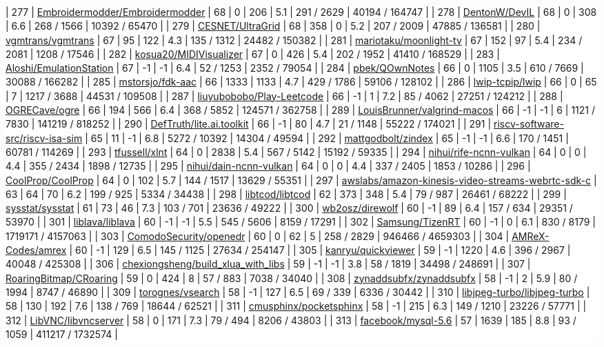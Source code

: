 | 277 | [Embroidermodder/Embroidermodder](https://github.com/Embroidermodder/Embroidermodder) | 68 | 0 | 206 | 5.1 | 291 / 2629 | 40194 / 164747 |
| 278 | [DentonW/DevIL](https://github.com/DentonW/DevIL) | 68 | 0 | 308 | 6.6 | 268 / 1566 | 10392 / 65470 |
| 279 | [CESNET/UltraGrid](https://github.com/CESNET/UltraGrid) | 68 | 358 | 0 | 5.2 | 207 / 2009 | 47885 / 136581 |
| 280 | [vgmtrans/vgmtrans](https://github.com/vgmtrans/vgmtrans) | 67 | 95 | 122 | 4.3 | 135 / 1312 | 24482 / 150382 |
| 281 | [mariotaku/moonlight-tv](https://github.com/mariotaku/moonlight-tv) | 67 | 152 | 97 | 5.4 | 234 / 2081 | 1208 / 17546 |
| 282 | [kosua20/MIDIVisualizer](https://github.com/kosua20/MIDIVisualizer) | 67 | 0 | 426 | 5.4 | 202 / 1952 | 41410 / 168529 |
| 283 | [Aloshi/EmulationStation](https://github.com/Aloshi/EmulationStation) | 67 | -1 | -1 | 6.4 | 52 / 1253 | 2352 / 79054 |
| 284 | [pbek/QOwnNotes](https://github.com/pbek/QOwnNotes) | 66 | 0 | 1105 | 3.5 | 610 / 7669 | 30088 / 166282 |
| 285 | [mstorsjo/fdk-aac](https://github.com/mstorsjo/fdk-aac) | 66 | 1333 | 1133 | 4.7 | 429 / 1786 | 59106 / 128102 |
| 286 | [lwip-tcpip/lwip](https://github.com/lwip-tcpip/lwip) | 66 | 0 | 65 | 7 | 1217 / 3688 | 44531 / 109508 |
| 287 | [liuyubobobo/Play-Leetcode](https://github.com/liuyubobobo/Play-Leetcode) | 66 | -1 | 1 | 7.2 | 85 / 4062 | 27251 / 124212 |
| 288 | [OGRECave/ogre](https://github.com/OGRECave/ogre) | 66 | 194 | 566 | 6.4 | 368 / 5852 | 124571 / 362758 |
| 289 | [LouisBrunner/valgrind-macos](https://github.com/LouisBrunner/valgrind-macos) | 66 | -1 | -1 | 6 | 1121 / 7830 | 141219 / 818252 |
| 290 | [DefTruth/lite.ai.toolkit](https://github.com/DefTruth/lite.ai.toolkit) | 66 | -1 | 80 | 4.7 | 21 / 1148 | 55222 / 174021 |
| 291 | [riscv-software-src/riscv-isa-sim](https://github.com/riscv-software-src/riscv-isa-sim) | 65 | 11 | -1 | 6.8 | 5272 / 10392 | 14304 / 49594 |
| 292 | [mattgodbolt/zindex](https://github.com/mattgodbolt/zindex) | 65 | -1 | -1 | 6.6 | 170 / 1451 | 60781 / 114269 |
| 293 | [tfussell/xlnt](https://github.com/tfussell/xlnt) | 64 | 0 | 2838 | 5.4 | 567 / 5142 | 15192 / 59335 |
| 294 | [nihui/rife-ncnn-vulkan](https://github.com/nihui/rife-ncnn-vulkan) | 64 | 0 | 0 | 4.4 | 355 / 2434 | 1898 / 12735 |
| 295 | [nihui/dain-ncnn-vulkan](https://github.com/nihui/dain-ncnn-vulkan) | 64 | 0 | 0 | 4.4 | 337 / 2405 | 1853 / 10286 |
| 296 | [CoolProp/CoolProp](https://github.com/CoolProp/CoolProp) | 64 | 0 | 102 | 5.7 | 144 / 1517 | 13629 / 55351 |
| 297 | [awslabs/amazon-kinesis-video-streams-webrtc-sdk-c](https://github.com/awslabs/amazon-kinesis-video-streams-webrtc-sdk-c) | 63 | 64 | 70 | 6.2 | 199 / 925 | 5334 / 34438 |
| 298 | [libtcod/libtcod](https://github.com/libtcod/libtcod) | 62 | 373 | 348 | 5.4 | 79 / 987 | 26461 / 68222 |
| 299 | [sysstat/sysstat](https://github.com/sysstat/sysstat) | 61 | 73 | 46 | 7.3 | 103 / 701 | 23636 / 49222 |
| 300 | [wb2osz/direwolf](https://github.com/wb2osz/direwolf) | 60 | -1 | 89 | 6.4 | 157 / 634 | 29351 / 53970 |
| 301 | [liblava/liblava](https://github.com/liblava/liblava) | 60 | -1 | -1 | 5.5 | 545 / 5606 | 8159 / 17291 |
| 302 | [Samsung/TizenRT](https://github.com/Samsung/TizenRT) | 60 | -1 | 0 | 6.1 | 830 / 8179 | 1719171 / 4157063 |
| 303 | [ComodoSecurity/openedr](https://github.com/ComodoSecurity/openedr) | 60 | 0 | 62 | 5 | 258 / 2829 | 946466 / 4659303 |
| 304 | [AMReX-Codes/amrex](https://github.com/AMReX-Codes/amrex) | 60 | -1 | 129 | 6.5 | 145 / 1125 | 27634 / 254147 |
| 305 | [kanryu/quickviewer](https://github.com/kanryu/quickviewer) | 59 | -1 | 1220 | 4.6 | 396 / 2967 | 40048 / 425308 |
| 306 | [chexiongsheng/build_xlua_with_libs](https://github.com/chexiongsheng/build_xlua_with_libs) | 59 | -1 | -1 | 3.8 | 58 / 1819 | 34498 / 248691 |
| 307 | [RoaringBitmap/CRoaring](https://github.com/RoaringBitmap/CRoaring) | 59 | 0 | 424 | 8 | 57 / 883 | 7038 / 34040 |
| 308 | [zynaddsubfx/zynaddsubfx](https://github.com/zynaddsubfx/zynaddsubfx) | 58 | -1 | 2 | 5.9 | 80 / 1994 | 8747 / 46890 |
| 309 | [torognes/vsearch](https://github.com/torognes/vsearch) | 58 | -1 | 127 | 6.5 | 69 / 339 | 6336 / 30442 |
| 310 | [libjpeg-turbo/libjpeg-turbo](https://github.com/libjpeg-turbo/libjpeg-turbo) | 58 | 130 | 192 | 7.6 | 138 / 769 | 18644 / 62521 |
| 311 | [cmusphinx/pocketsphinx](https://github.com/cmusphinx/pocketsphinx) | 58 | -1 | 215 | 6.3 | 149 / 1210 | 23226 / 57771 |
| 312 | [LibVNC/libvncserver](https://github.com/LibVNC/libvncserver) | 58 | 0 | 171 | 7.3 | 79 / 494 | 8206 / 43803 |
| 313 | [facebook/mysql-5.6](https://github.com/facebook/mysql-5.6) | 57 | 1639 | 185 | 8.8 | 93 / 1059 | 411217 / 1732574 |